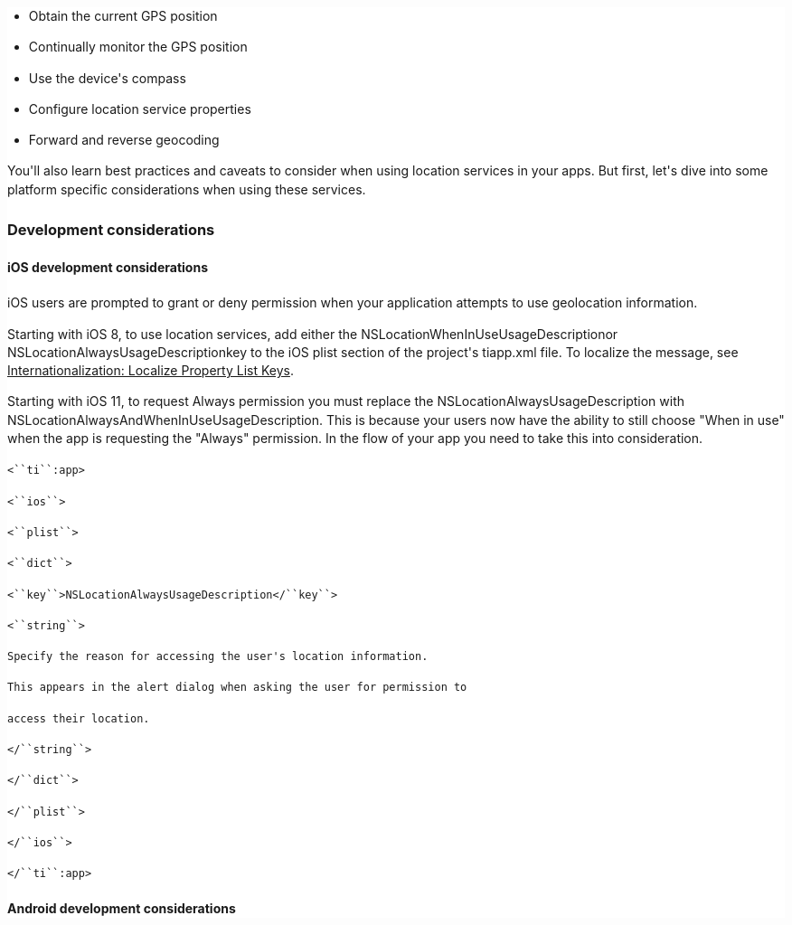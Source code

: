 *   Obtain the current GPS position
    
*   Continually monitor the GPS position
    
*   Use the device's compass
    
*   Configure location service properties
    
*   Forward and reverse geocoding
    

You'll also learn best practices and caveats to consider when using location services in your apps. But first, let's dive into some platform specific considerations when using these services.

### Development considerations

#### iOS development considerations

iOS users are prompted to grant or deny permission when your application attempts to use geolocation information.

Starting with iOS 8, to use location services, add either the NSLocationWhenInUseUsageDescriptionor NSLocationAlwaysUsageDescriptionkey to the iOS plist section of the project's tiapp.xml file. To localize the message, see [Internationalization: Localize Property List Keys](/docs/appc/Titanium_SDK/Titanium_SDK_How-tos/Cross-Platform_Mobile_Development_In_Titanium/Internationalization/#LocalizePropertyListKeys).

Starting with iOS 11, to request Always permission you must replace the NSLocationAlwaysUsageDescription with NSLocationAlwaysAndWhenInUseUsageDescription. This is because your users now have the ability to still choose "When in use" when the app is requesting the "Always" permission. In the flow of your app you need to take this into consideration.

`<``ti``:app>`

`<``ios``>`

`<``plist``>`

`<``dict``>`

`<``key``>NSLocationAlwaysUsageDescription</``key``>`

`<``string``>`

`Specify the reason for accessing the user's location information.`

`This appears in the alert dialog when asking the user for permission to`

`access their location.`

`</``string``>`

`</``dict``>`

`</``plist``>`

`</``ios``>`

`</``ti``:app>`

#### Android development considerations
